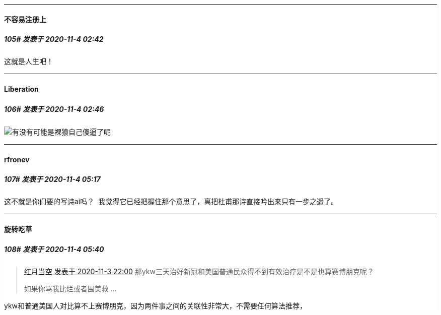 




*****

####  不容易注册上  
##### 105#       发表于 2020-11-4 02:42




这就是人生吧！







*****

####  Liberation  
##### 106#       发表于 2020-11-4 02:46



<img src="https://static.saraba1st.com/image/smiley/face2017/049.png" referrerpolicy="no-referrer">有没有可能是裸猿自己傻逼了呢







*****

####  rfronev  
##### 107#       发表于 2020-11-4 05:17




这不就是你们要的写诗ai吗？  我觉得它已经把握住那个意思了，离把杜甫那诗直接吟出来只有一步之遥了。







*****

####  旋转吃草  
##### 108#       发表于 2020-11-4 05:40



<blockquote><a href="httphttps://bbs.saraba1st.com/2b/forum.php?mod=redirect&amp;goto=findpost&amp;pid=49274296&amp;ptid=1969979" target="_blank">红月当空 发表于 2020-11-3 22:00</a>
那ykw三天治好新冠和美国普通民众得不到有效治疗是不是也算赛博朋克呢？

如果你骂我比烂或者围美救 ...</blockquote>
ykw和普通美国人对比算不上赛博朋克，因为两件事之间的关联性非常大，不需要任何算法推荐，


